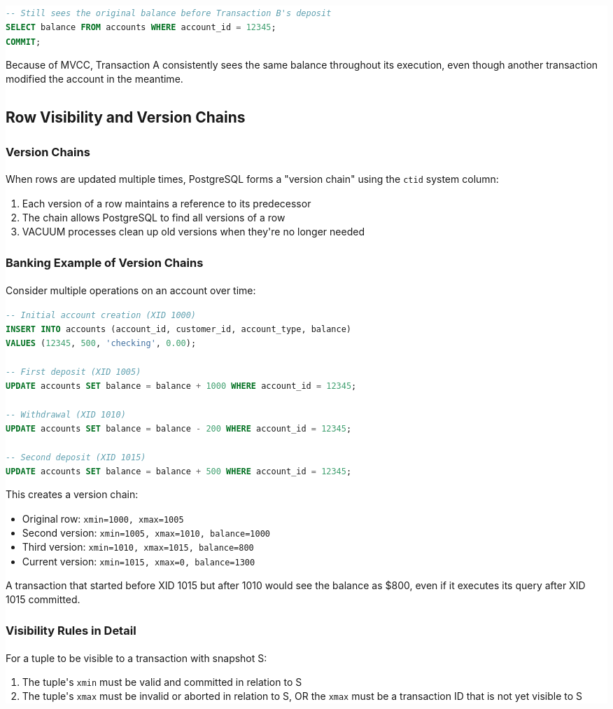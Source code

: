 ```sql
-- Still sees the original balance before Transaction B's deposit
SELECT balance FROM accounts WHERE account_id = 12345;
COMMIT;
```

Because of MVCC, Transaction A consistently sees the same balance throughout its execution, even though another transaction modified the account in the meantime.

## Row Visibility and Version Chains

### Version Chains

When rows are updated multiple times, PostgreSQL forms a "version chain" using the `ctid` system column:

1. Each version of a row maintains a reference to its predecessor
2. The chain allows PostgreSQL to find all versions of a row
3. VACUUM processes clean up old versions when they're no longer needed

### Banking Example of Version Chains

Consider multiple operations on an account over time:

```sql
-- Initial account creation (XID 1000)
INSERT INTO accounts (account_id, customer_id, account_type, balance)
VALUES (12345, 500, 'checking', 0.00);

-- First deposit (XID 1005)
UPDATE accounts SET balance = balance + 1000 WHERE account_id = 12345;

-- Withdrawal (XID 1010)
UPDATE accounts SET balance = balance - 200 WHERE account_id = 12345;

-- Second deposit (XID 1015)
UPDATE accounts SET balance = balance + 500 WHERE account_id = 12345;
```

This creates a version chain:

- Original row: `xmin=1000, xmax=1005`
- Second version: `xmin=1005, xmax=1010, balance=1000`
- Third version: `xmin=1010, xmax=1015, balance=800`
- Current version: `xmin=1015, xmax=0, balance=1300`

A transaction that started before XID 1015 but after 1010 would see the balance as $800, even if it executes its query after XID 1015 committed.

### Visibility Rules in Detail

For a tuple to be visible to a transaction with snapshot S:

1. The tuple's `xmin` must be valid and committed in relation to S
2. The tuple's `xmax` must be invalid or aborted in relation to S, OR the `xmax` must be a transaction ID that is not yet visible to S
